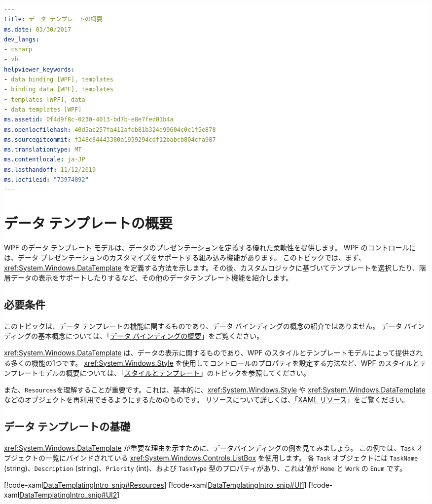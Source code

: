 ```yaml
---
title: データ テンプレートの概要
ms.date: 03/30/2017
dev_langs:
- csharp
- vb
helpviewer_keywords:
- data binding [WPF], templates
- binding data [WPF], templates
- templates [WPF], data
- data templates [WPF]
ms.assetid: 0f4d9f8c-0230-4013-bd7b-e8e7fed01b4a
ms.openlocfilehash: 40d5ac257fa412afeb81b324d99604c0c1f5e878
ms.sourcegitcommit: f348c84443380a1959294cdf12babcb804cfa987
ms.translationtype: MT
ms.contentlocale: ja-JP
ms.lasthandoff: 11/12/2019
ms.locfileid: "73974892"
---
```

# <a name="data-templating-overview"></a>データ テンプレートの概要
WPF のデータ テンプレート モデルは、データのプレゼンテーションを定義する優れた柔軟性を提供します。 WPF のコントロールには、データ プレゼンテーションのカスタマイズをサポートする組み込み機能があります。 このトピックでは、まず、<xref:System.Windows.DataTemplate> を定義する方法を示します。その後、カスタムロジックに基づいてテンプレートを選択したり、階層データの表示をサポートしたりするなど、その他のデータテンプレート機能を紹介します。

<a name="Prerequisites"></a>
## <a name="prerequisites"></a>必要条件
 このトピックは、データ テンプレートの機能に関するものであり、データ バインディングの概念の紹介ではありません。 データ バインディングの基本概念については、「[データ バインディングの概要](../../../desktop-wpf/data/data-binding-overview.md)」をご覧ください。

 <xref:System.Windows.DataTemplate> は、データの表示に関するものであり、WPF のスタイルとテンプレートモデルによって提供される多くの機能の1つです。 <xref:System.Windows.Style> を使用してコントロールのプロパティを設定する方法など、WPF のスタイルとテンプレートモデルの概要については、「[スタイルとテンプレート](../controls/styling-and-templating.md)」のトピックを参照してください。

 また、`Resources`を理解することが重要です。これは、基本的に、<xref:System.Windows.Style> や <xref:System.Windows.DataTemplate> などのオブジェクトを再利用できるようにするためのものです。 リソースについて詳しくは、「[XAML リソース](../advanced/xaml-resources.md)」をご覧ください。

<a name="DataTemplating_Basic"></a>
## <a name="data-templating-basics"></a>データ テンプレートの基礎

 <xref:System.Windows.DataTemplate> が重要な理由を示すために、データバインディングの例を見てみましょう。 この例では、`Task` オブジェクトの一覧にバインドされている <xref:System.Windows.Controls.ListBox> を使用します。 各 `Task` オブジェクトには `TaskName` (string)、`Description` (string)、`Priority` (int)、および `TaskType` 型のプロパティがあり、これは値が `Home` と `Work` の `Enum` です。

 [!code-xaml[DataTemplatingIntro_snip#Resources](~/samples/snippets/csharp/VS_Snippets_Wpf/DataTemplatingIntro_snip/CSharp/Window1.xaml#resources)]
[!code-xaml[DataTemplatingIntro_snip#UI1](~/samples/snippets/csharp/VS_Snippets_Wpf/DataTemplatingIntro_snip/CSharp/Window1.xaml#ui1)]
[!code-xaml[DataTemplatingIntro_snip#UI2](~/samples/snippets/csharp/VS_Snippets_Wpf/DataTemplatingIntro_snip/CSharp/Window1.xaml#ui2)]
